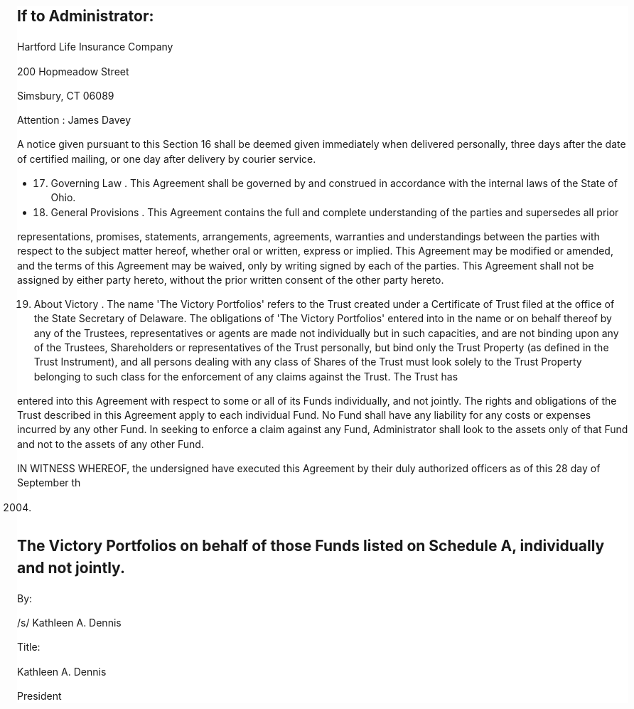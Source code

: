 ## If to Administrator:

Hartford Life Insurance Company

200 Hopmeadow Street

Simsbury, CT 06089

Attention :  James Davey

A notice given pursuant to this Section 16 shall be deemed given immediately when delivered personally, three days after the date of certified mailing, or one day after delivery by courier service.

- 17. Governing Law . This Agreement shall be governed by and construed in accordance with the internal laws of the State of Ohio.
- 18. General Provisions . This Agreement contains the full and complete understanding of the parties and supersedes all prior

representations, promises, statements, arrangements, agreements, warranties and understandings between the parties with respect to the subject matter hereof, whether oral or written, express or implied. This Agreement may be modified or amended, and the terms of this Agreement may be waived, only by writing signed by each of the parties. This Agreement shall not be assigned by either party hereto, without the prior written consent of the other party hereto.

19. About Victory . The name 'The Victory Portfolios' refers to the Trust created under a Certificate of Trust filed at the office of the State Secretary of Delaware. The obligations of 'The Victory Portfolios' entered into in the name or on behalf thereof by any of the Trustees, representatives or agents are made not individually but in such capacities, and are not binding upon any of the Trustees, Shareholders or representatives of the Trust personally, but bind only the Trust Property (as defined in the Trust Instrument), and all persons dealing with any class of Shares of the Trust must look solely to the Trust Property belonging to such class for the enforcement of any claims against the Trust. The Trust has

entered into this Agreement with respect to some or all of its Funds individually, and not jointly. The rights and obligations of the Trust described in this Agreement apply to each individual Fund. No Fund shall have any liability for any costs or expenses incurred by any other Fund. In seeking to enforce a claim against any Fund, Administrator shall look to the assets only of that Fund and not to the assets of any other Fund.

IN WITNESS WHEREOF, the undersigned have executed this Agreement by their duly authorized officers as of this 28  day of September th

2004.

## The Victory Portfolios on behalf of those Funds listed on Schedule A, individually and not jointly.

By:

/s/ Kathleen A. Dennis

Title:

Kathleen A. Dennis

President
